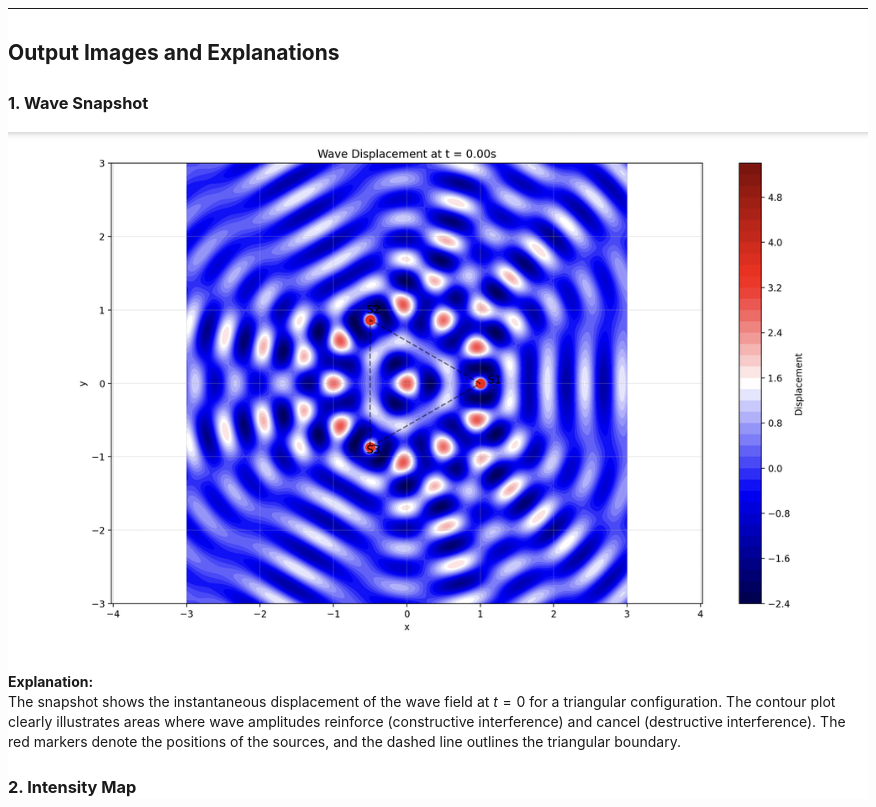 ```python
```
 
---
 
## Output Images and Explanations
 
### 1. Wave Snapshot
 
![alt text](image.png)
 
**Explanation:**  
The snapshot shows the instantaneous displacement of the wave field at $t = 0$ for a triangular configuration. The contour plot clearly illustrates areas where wave amplitudes reinforce (constructive interference) and cancel (destructive interference). The red markers denote the positions of the sources, and the dashed line outlines the triangular boundary.
 
### 2. Intensity Map